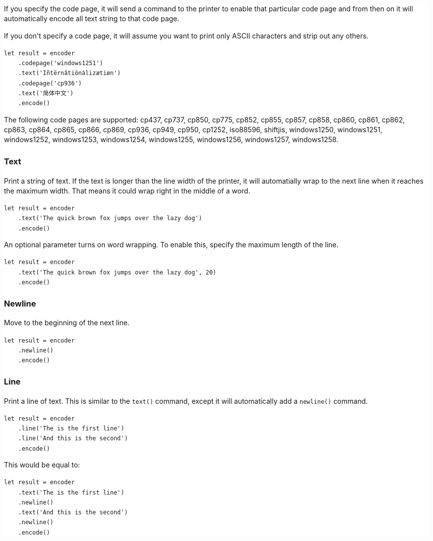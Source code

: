 If you specify the code page, it will send a command to the printer to enable that particular code page and from then on it will automatically encode all text string to that code page. 

If you don't specify a code page, it will assume you want to print only ASCII characters and strip out any others.

    let result = encoder
        .codepage('windows1251')
        .text('Iñtërnâtiônàlizætiøn')
        .codepage('cp936')
        .text('简体中文')
        .encode()

The following code pages are supported: cp437, cp737, cp850, cp775, cp852, cp855, cp857, cp858, cp860, cp861, cp862, cp863, cp864, cp865, cp866, cp869, cp936, cp949, cp950, cp1252, iso88596, shiftjis, windows1250, windows1251, windows1252, windows1253, windows1254, windows1255, windows1256, windows1257, windows1258.

### Text

Print a string of text. If the text is longer than the line width of the printer, it will automatially wrap to the next line when it reaches the maximum width. That means it could wrap right in the middle of a word.

    let result = encoder
        .text('The quick brown fox jumps over the lazy dog')
        .encode()

An optional parameter turns on word wrapping. To enable this, specify the maximum length of the line.

    let result = encoder
        .text('The quick brown fox jumps over the lazy dog', 20)
        .encode()

### Newline

Move to the beginning of the next line.

    let result = encoder
        .newline()
        .encode()

### Line

Print a line of text. This is similar to the `text()` command, except it will automatically add a `newline()` command.

    let result = encoder
        .line('The is the first line')
        .line('And this is the second')
        .encode()

This would be equal to:

    let result = encoder
        .text('The is the first line')
        .newline()
        .text('And this is the second')
        .newline()
        .encode()
